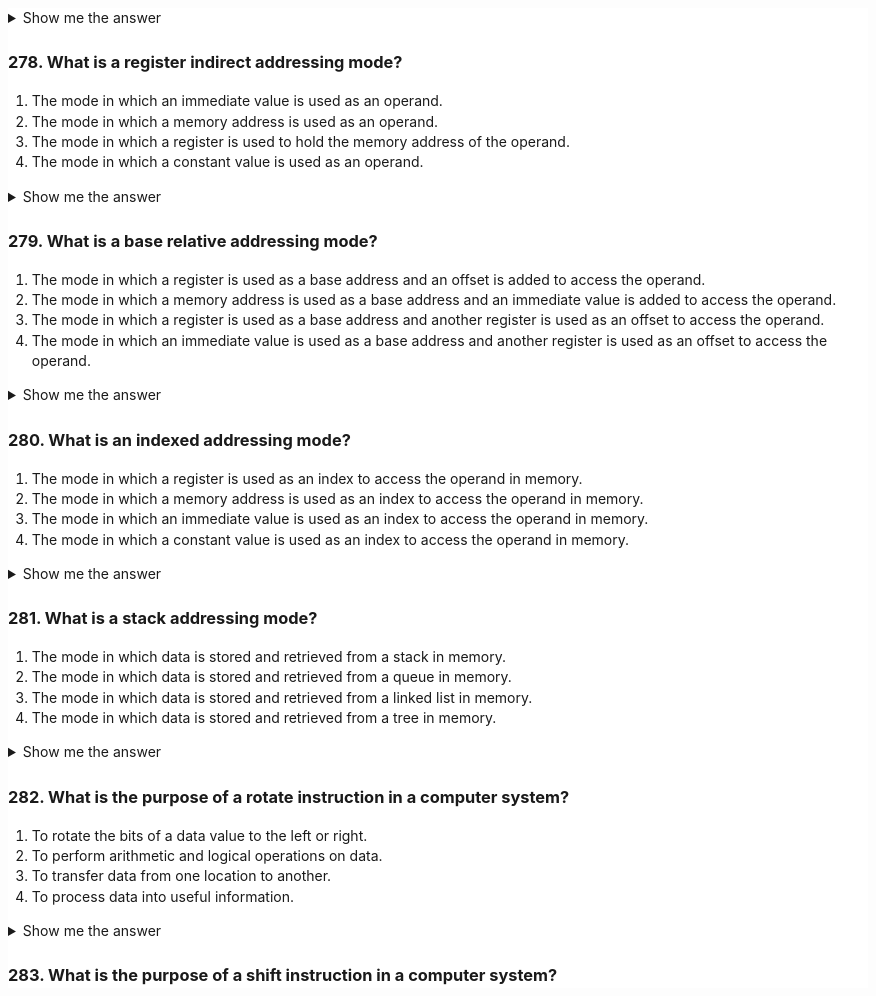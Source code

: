 <details><summary>Show me the answer</summary></details>

### 278. What is a register indirect addressing mode?

1. The mode in which an immediate value is used as an operand.
2. The mode in which a memory address is used as an operand.
3. The mode in which a register is used to hold the memory address of the operand.
4. The mode in which a constant value is used as an operand.

<details><summary>Show me the answer</summary></details>

### 279. What is a base relative addressing mode?

1. The mode in which a register is used as a base address and an offset is added to access the operand.
2. The mode in which a memory address is used as a base address and an immediate value is added to access the operand.
3. The mode in which a register is used as a base address and another register is used as an offset to access the operand.
4. The mode in which an immediate value is used as a base address and another register is used as an offset to access the operand.

<details><summary>Show me the answer</summary></details>

### 280. What is an indexed addressing mode?

1. The mode in which a register is used as an index to access the operand in memory.
2. The mode in which a memory address is used as an index to access the operand in memory.
3. The mode in which an immediate value is used as an index to access the operand in memory.
4. The mode in which a constant value is used as an index to access the operand in memory.

<details><summary>Show me the answer</summary></details>

### 281. What is a stack addressing mode?

1. The mode in which data is stored and retrieved from a stack in memory.
2. The mode in which data is stored and retrieved from a queue in memory.
3. The mode in which data is stored and retrieved from a linked list in memory.
4. The mode in which data is stored and retrieved from a tree in memory.

<details><summary>Show me the answer</summary></details>

### 282. What is the purpose of a rotate instruction in a computer system?

1. To rotate the bits of a data value to the left or right.
2. To perform arithmetic and logical operations on data.
3. To transfer data from one location to another.
4. To process data into useful information.

<details><summary>Show me the answer</summary></details>

### 283. What is the purpose of a shift instruction in a computer system?
